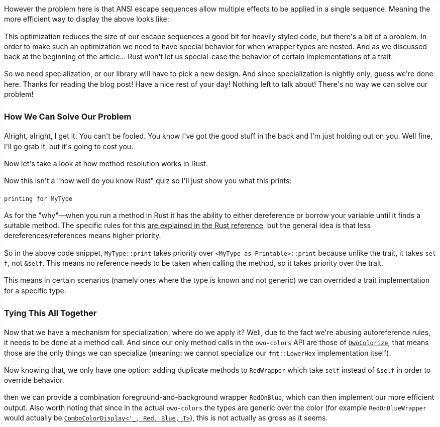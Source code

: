 However the problem here is that ANSI escape sequences allow multiple effects to be applied in a single sequence. Meaning the more efficient way to display the above looks like:

<script src="https://gist.github.com/jam1garner/48f49bfb97fe8e9eb87d6130a1713689.js"></script>

This optimization reduces the size of our escape sequences a good bit for heavily styled code, but there's a bit of a problem. In order to make such an optimization we need to have special behavior for when wrapper types are nested. And as we discussed back at the beginning of the article... Rust won't let us special-case the behavior of certain implementations of a trait.

So we need specialization, or our library will have to pick a new design. And since specialization is nightly only, guess we're done here. Thanks for reading the blog post! Have a nice rest of your day! Nothing left to talk about! There's no way we can solve our problem!

### How We Can Solve Our Problem

Alright, alright, I get it. You can't be fooled. You know I've got the good stuff in the back and I'm just holding out on you. Well fine, I'll go grab it, but it's going to cost you.

Now let's take a look at how method resolution works in Rust.

<script src="https://gist.github.com/jam1garner/4ca7e1c13a79f57c502e0d5b11d76c94.js"></script>

Now this isn't a "how well do you know Rust" quiz so I'll just show you what this prints:

```
printing for MyType
```

As for the "why"—when you run a method in Rust it has the ability to either dereference or borrow your variable until it finds a suitable method. The specific rules for this [are explained in the Rust reference](https://doc.rust-lang.org/reference/expressions/method-call-expr.html), but the general idea is that less dereferences/references means higher priority.

So in the above code snippet, `MyType::print` takes priority over `<MyType as Printable>::print` because unlike the trait, it takes `self`, not `&self`. This means no reference needs to be taken when calling the method, so it takes priority over the trait.

This means in certain scenarios (namely ones where the type is known and not generic) we can overrided a trait implementation for a specific type.

### Tying This All Together

Now that we have a mechanism for specialization, where do we apply it? Well, due to the fact we're abusing autoreference rules, it needs to be done at a method call. And since our only method calls in the `owo-colors` API are those of [`OwoColorize`], that means those are the only things we can specialize (meaning: we cannot specialize our `fmt::LowerHex` implementation itself).

Now knowing that, we only have one option: adding duplicate methods to `RedWrapper` which take `self` instead of `&self` in order to override behavior.

<script src="https://gist.github.com/jam1garner/547a67ad64f92fac4883bda2619b982e.js"></script>

then we can provide a combination foreground-and-background wrapper `RedOnBlue`, which can then implement our more efficient output. Also worth noting that since in the actual `owo-colors` the types are generic over the color (for example `RedOnBlueWrapper` would actually be [`ComboColorDisplay<'_, Red, Blue, T>`]), this is not actually as gross as it seems.


[chalk]: https://github.com/rust-lang/chalk
[polonius]: https://github.com/rust-lang/polonius
[less than stellar looking]: https://github.com/rust-lang/rust/issues/31844
[`owo-colors`]: https://crates.io/crates/owo-colors
[`colored`]: https://crates.io/crates/colored
[`fmt::Display`]: https://doc.rust-lang.org/std/fmt/trait.Display.html
[`fmt::LowerHex`]: https://doc.rust-lang.org/std/fmt/trait.LowerHex.html
[`OwoColorize`]: https://docs.rs/owo-colors/*/owo_colors/trait.OwoColorize.html
[`ComboColorDisplay<'_, Red, Blue, T>`]: https://docs.rs/owo-colors/*/owo_colors/struct.ComboColorDisplay.html
[`color-eyre`]: https://crates.io/crates/color-eyre
[`miette`]: https://crates.io/crates/miette
[`nushell`]: https://www.nushell.sh/